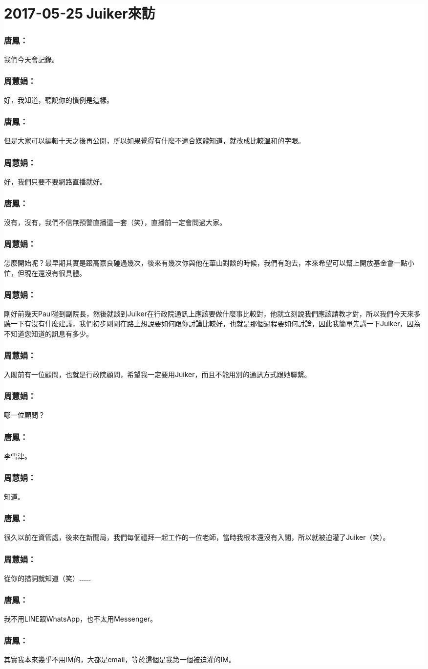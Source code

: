# 2017-05-25 Juiker來訪

### 唐鳳：
我們今天會記錄。

### 周慧娟：
好，我知道，聽說你的慣例是這樣。

### 唐鳳：
但是大家可以編輯十天之後再公開，所以如果覺得有什麼不適合媒體知道，就改成比較溫和的字眼。

### 周慧娟：
好，我們只要不要網路直播就好。

### 唐鳳：
沒有，沒有，我們不信無預警直播這一套（笑），直播前一定會問過大家。

### 周慧娟：
怎麼開始呢？最早期其實是跟高嘉良碰過幾次，後來有幾次你與他在華山對談的時候，我們有跑去，本來希望可以幫上開放基金會一點小忙，但現在還沒有很具體。

### 周慧娟：
剛好前幾天Paul碰到副院長，然後就談到Juiker在行政院通訊上應該要做什麼事比較對，他就立刻說我們應該請教才對，所以我們今天來多聽一下有沒有什麼建議，我們初步剛剛在路上想說要如何跟你討論比較好，也就是那個過程要如何討論，因此我簡單先講一下Juiker，因為不知道您知道的訊息有多少。

### 周慧娟：
入閣前有一位顧問，也就是行政院顧問，希望我一定要用Juiker，而且不能用別的通訊方式跟她聯繫。

### 周慧娟：
哪一位顧問？

### 唐鳳：
李雪津。

### 周慧娟：
知道。

### 唐鳳：
很久以前在資管處，後來在新聞局，我們每個禮拜一起工作的一位老師，當時我根本還沒有入閣，所以就被迫灌了Juiker（笑）。

### 周慧娟：
從你的措詞就知道（笑）……

### 唐鳳：
我不用LINE跟WhatsApp，也不太用Messenger。

### 唐鳳：
其實我本來幾乎不用IM的，大都是email，等於這個是我第一個被迫灌的IM。
